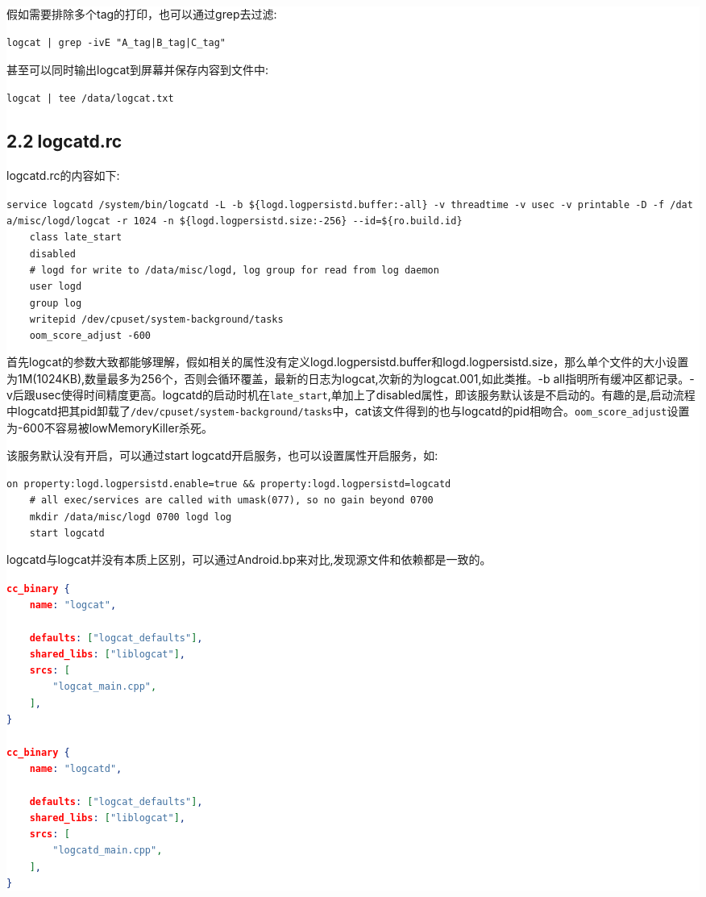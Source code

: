 假如需要排除多个tag的打印，也可以通过grep去过滤:

```
logcat | grep -ivE "A_tag|B_tag|C_tag"
```

甚至可以同时输出logcat到屏幕并保存内容到文件中:

```
logcat | tee /data/logcat.txt
```

## 2.2 logcatd.rc

logcatd.rc的内容如下:

```
service logcatd /system/bin/logcatd -L -b ${logd.logpersistd.buffer:-all} -v threadtime -v usec -v printable -D -f /data/misc/logd/logcat -r 1024 -n ${logd.logpersistd.size:-256} --id=${ro.build.id}
    class late_start
    disabled
    # logd for write to /data/misc/logd, log group for read from log daemon
    user logd
    group log
    writepid /dev/cpuset/system-background/tasks
    oom_score_adjust -600
```

首先logcat的参数大致都能够理解，假如相关的属性没有定义logd.logpersistd.buffer和logd.logpersistd.size，那么单个文件的大小设置为1M(1024KB),数量最多为256个，否则会循环覆盖，最新的日志为logcat,次新的为logcat.001,如此类推。-b all指明所有缓冲区都记录。-v后跟usec使得时间精度更高。logcatd的启动时机在`late_start`,单加上了disabled属性，即该服务默认该是不启动的。有趣的是,启动流程中logcatd把其pid卸载了`/dev/cpuset/system-background/tasks`中，cat该文件得到的也与logcatd的pid相吻合。`oom_score_adjust`设置为-600不容易被lowMemoryKiller杀死。

该服务默认没有开启，可以通过start logcatd开启服务，也可以设置属性开启服务，如:

```
on property:logd.logpersistd.enable=true && property:logd.logpersistd=logcatd
    # all exec/services are called with umask(077), so no gain beyond 0700
    mkdir /data/misc/logd 0700 logd log
    start logcatd
```
logcatd与logcat并没有本质上区别，可以通过Android.bp来对比,发现源文件和依赖都是一致的。

```.json
cc_binary {
    name: "logcat",

    defaults: ["logcat_defaults"],
    shared_libs: ["liblogcat"],
    srcs: [
        "logcat_main.cpp",
    ],
}

cc_binary {
    name: "logcatd",

    defaults: ["logcat_defaults"],
    shared_libs: ["liblogcat"],
    srcs: [
        "logcatd_main.cpp",
    ],
}

```

